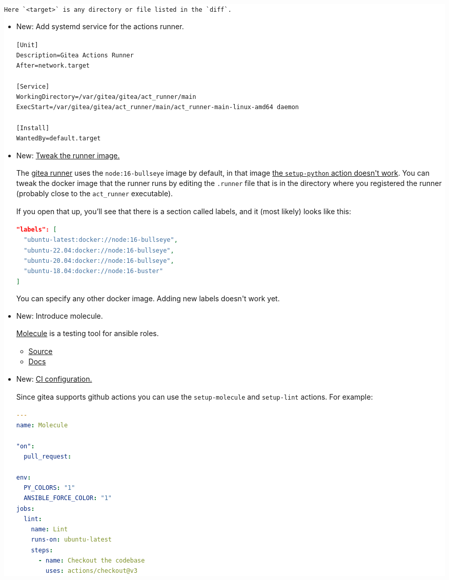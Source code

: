     Here `<target>` is any directory or file listed in the `diff`.

* New: Add systemd service for the actions runner.

    ```
    [Unit]
    Description=Gitea Actions Runner
    After=network.target
    
    [Service]
    WorkingDirectory=/var/gitea/gitea/act_runner/main
    ExecStart=/var/gitea/gitea/act_runner/main/act_runner-main-linux-amd64 daemon
    
    [Install]
    WantedBy=default.target
    ```

* New: [Tweak the runner image.](gitea.md#tweak-the-runner-image)

    The [gitea runner](https://docs.gitea.com/next/usage/actions/act-runner/#labels) uses the `node:16-bullseye` image by default, in that image [the `setup-python` action doesn't work](https://itsthejoker.github.io/gitea_actions_and_python/). You can tweak the docker image that the runner runs by editing the `.runner` file that is in the directory where you registered the runner (probably close to the `act_runner` executable).
    
    If you open that up, you’ll see that there is a section called labels, and it (most likely) looks like this:
    
    ```json
    "labels": [
      "ubuntu-latest:docker://node:16-bullseye",
      "ubuntu-22.04:docker://node:16-bullseye",
      "ubuntu-20.04:docker://node:16-bullseye",
      "ubuntu-18.04:docker://node:16-buster"
    ]
    ```
    
    You can specify any other docker image. Adding new labels doesn't work yet.

* New: Introduce molecule.

    [Molecule](https://github.com/ansible-community/molecule) is a testing tool for ansible roles.
    
    - [Source](https://github.com/ansible-community/molecule)
    - [Docs](https://molecule.rtfd.io/)

* New: [CI configuration.](molecule.md#ci-configuration)

    Since gitea supports github actions you can use the `setup-molecule` and `setup-lint` actions. For example:
    
    ```yaml
    ---
    name: Molecule
    
    "on":
      pull_request:
    
    env:
      PY_COLORS: "1"
      ANSIBLE_FORCE_COLOR: "1"
    jobs:
      lint:
        name: Lint
        runs-on: ubuntu-latest
        steps:
          - name: Checkout the codebase
            uses: actions/checkout@v3
    